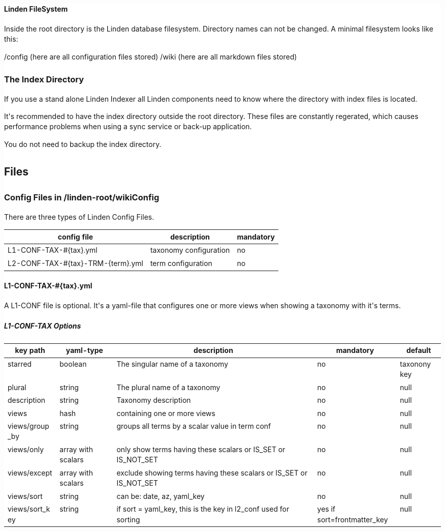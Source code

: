 #### Linden FileSystem

Inside the root directory is the Linden database filesystem. Directory names
can not be changed. A minimal filesystem looks like this:

/config (here are all configuration files stored)
/wiki (here are all markdown files stored)

### The Index Directory

If you use a stand alone Linden Indexer all Linden components need to know
where the directory with index files is located. 

It's recommended to have the index directory outside the root directory. These
files are constantly regerated, which causes performance problems when using a
sync service or back-up application.

You do not need to backup the index directory.

## Files

### Config Files in /linden-root/wikiConfig

There are three types of Linden Config Files.

| config file                       | description            | mandatory |
|-----------------------------------|------------------------|-----------|
| L1-CONF-TAX-#{tax}.yml            | taxonomy configuration | no        |
| L2-CONF-TAX-#{tax}-TRM-{term}.yml | term configuration     | no        |

#### L1-CONF-TAX-#{tax}.yml

A L1-CONF file is optional. It's a yaml-file that configures one or more views
when showing a taxonomy with it's terms.

##### L1-CONF-TAX Options

| key path       | yaml-type          | description                                                        | mandatory                   | default      |
|----------------|--------------------|--------------------------------------------------------------------|-----------------------------|--------------|
| starred        | boolean            | The singular name of a taxonomy                                    | no                          | taxonony key |
| plural         | string             | The plural name of a taxonomy                                      | no                          | null         |
| description    | string             | Taxonomy description                                               | no                          | null         |
| views          | hash               | containing one or more views                                       | no                          | null         |
| views/group_by | string             | groups all terms by a scalar value in term conf                    | no                          | null         |
| views/only     | array with scalars | only show terms having these scalars or IS_SET or IS_NOT_SET       | no                          | null         |
| views/except   | array with scalars | exclude showing terms having these scalars or IS_SET or IS_NOT_SET | no                          | null         |
| views/sort     | string             | can be: date, az, yaml_key                                         | no                          | null         |
| views/sort_key | string             | if sort = yaml_key, this is the key in l2_conf used for sorting    | yes if sort=frontmatter_key | null         |
